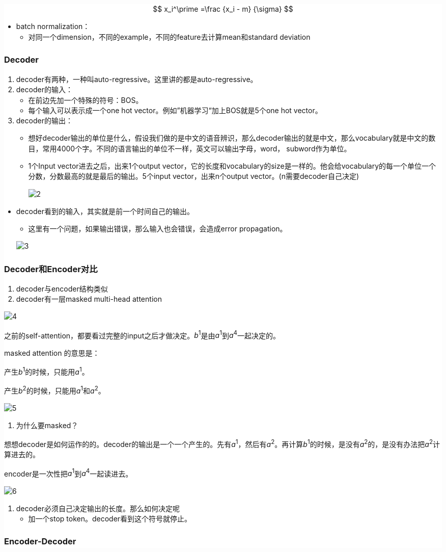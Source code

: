 $$
x_i^\prime =\frac {x_i - m} {\sigma}
$$

- batch normalization：
    - 对同一个dimension，不同的example，不同的feature去计算mean和standard deviation

### Decoder

1. decoder有两种，一种叫auto-regressive。这里讲的都是auto-regressive。
2. decoder的输入：
    - 在前边先加一个特殊的符号：BOS。
    - 每个输入可以表示成一个one hot vector。例如”机器学习“加上BOS就是5个one hot vector。
3. decoder的输出：
    - 想好decoder输出的单位是什么，假设我们做的是中文的语音辨识，那么decoder输出的就是中文，那么vocabulary就是中文的数目，常用4000个字。不同的语言输出的单位不一样，英文可以输出字母，word， subword作为单位。
    - 1个Input vector进去之后，出来1个output vector，它的长度和vocabulary的size是一样的。他会给vocabulary的每一个单位一个分数，分数最高的就是最后的输出。5个input vector，出来n个output vector。(n需要decoder自己决定)
        
        ![2](/img/20230216/2.png)
        

- decoder看到的输入，其实就是前一个时间自己的输出。
    - 这里有一个问题，如果输出错误，那么输入也会错误，会造成error propagation。
    
    ![3](/img/20230216/3.png)
    

### Decoder和Encoder对比

1. decoder与encoder结构类似
2. decoder有一层masked multi-head attention

![4](/img/20230216/4.png)

之前的self-attention，都要看过完整的input之后才做决定。$b^1$是由$a^1$到$a^4$一起决定的。

masked attention 的意思是：

产生$b^1$的时候，只能用$a^1$。

产生$b^2$的时候，只能用$a^1$和$a^2$。

![5](/img/20230216/5.png)

1. 为什么要masked？

想想decoder是如何运作的的。decoder的输出是一个一个产生的。先有$a^1$，然后有$a^2$。再计算$b^1$的时候，是没有$a^2$的，是没有办法把$a^2$计算进去的。

encoder是一次性把$a^1$到$a^4$一起读进去。

![6](/img/20230216/6.png)

1. decoder必须自己决定输出的长度。那么如何决定呢
    - 加一个stop token。decoder看到这个符号就停止。

### Encoder-Decoder
